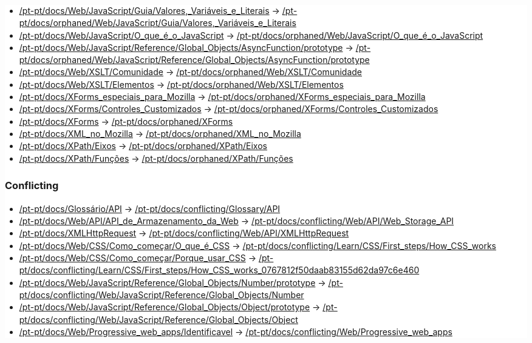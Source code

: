 * [/pt-pt/docs/Web/JavaScript/Guia/Valores,_Variáveis_e_Literais](https://developer.mozilla.org/pt-pt/docs/Web/JavaScript/Guia/Valores,_Variáveis_e_Literais) → [/pt-pt/docs/orphaned/Web/JavaScript/Guia/Valores,_Variáveis_e_Literais](https://unslugged.content.dev.mdn.mozit.cloud/pt-pt/docs/orphaned/Web/JavaScript/Guia/Valores,_Variáveis_e_Literais)
* [/pt-pt/docs/Web/JavaScript/O_que_é_o_JavaScript](https://developer.mozilla.org/pt-pt/docs/Web/JavaScript/O_que_é_o_JavaScript) → [/pt-pt/docs/orphaned/Web/JavaScript/O_que_é_o_JavaScript](https://unslugged.content.dev.mdn.mozit.cloud/pt-pt/docs/orphaned/Web/JavaScript/O_que_é_o_JavaScript)
* [/pt-pt/docs/Web/JavaScript/Reference/Global_Objects/AsyncFunction/prototype](https://developer.mozilla.org/pt-pt/docs/Web/JavaScript/Reference/Global_Objects/AsyncFunction/prototype) → [/pt-pt/docs/orphaned/Web/JavaScript/Reference/Global_Objects/AsyncFunction/prototype](https://unslugged.content.dev.mdn.mozit.cloud/pt-pt/docs/orphaned/Web/JavaScript/Reference/Global_Objects/AsyncFunction/prototype)
* [/pt-pt/docs/Web/XSLT/Comunidade](https://developer.mozilla.org/pt-pt/docs/Web/XSLT/Comunidade) → [/pt-pt/docs/orphaned/Web/XSLT/Comunidade](https://unslugged.content.dev.mdn.mozit.cloud/pt-pt/docs/orphaned/Web/XSLT/Comunidade)
* [/pt-pt/docs/Web/XSLT/Elementos](https://developer.mozilla.org/pt-pt/docs/Web/XSLT/Elementos) → [/pt-pt/docs/orphaned/Web/XSLT/Elementos](https://unslugged.content.dev.mdn.mozit.cloud/pt-pt/docs/orphaned/Web/XSLT/Elementos)
* [/pt-pt/docs/XForms_especiais_para_Mozilla](https://developer.mozilla.org/pt-pt/docs/XForms_especiais_para_Mozilla) → [/pt-pt/docs/orphaned/XForms_especiais_para_Mozilla](https://unslugged.content.dev.mdn.mozit.cloud/pt-pt/docs/orphaned/XForms_especiais_para_Mozilla)
* [/pt-pt/docs/XForms/Controles_Customizados](https://developer.mozilla.org/pt-pt/docs/XForms/Controles_Customizados) → [/pt-pt/docs/orphaned/XForms/Controles_Customizados](https://unslugged.content.dev.mdn.mozit.cloud/pt-pt/docs/orphaned/XForms/Controles_Customizados)
* [/pt-pt/docs/XForms](https://developer.mozilla.org/pt-pt/docs/XForms) → [/pt-pt/docs/orphaned/XForms](https://unslugged.content.dev.mdn.mozit.cloud/pt-pt/docs/orphaned/XForms)
* [/pt-pt/docs/XML_no_Mozilla](https://developer.mozilla.org/pt-pt/docs/XML_no_Mozilla) → [/pt-pt/docs/orphaned/XML_no_Mozilla](https://unslugged.content.dev.mdn.mozit.cloud/pt-pt/docs/orphaned/XML_no_Mozilla)
* [/pt-pt/docs/XPath/Eixos](https://developer.mozilla.org/pt-pt/docs/XPath/Eixos) → [/pt-pt/docs/orphaned/XPath/Eixos](https://unslugged.content.dev.mdn.mozit.cloud/pt-pt/docs/orphaned/XPath/Eixos)
* [/pt-pt/docs/XPath/Funções](https://developer.mozilla.org/pt-pt/docs/XPath/Funções) → [/pt-pt/docs/orphaned/XPath/Funções](https://unslugged.content.dev.mdn.mozit.cloud/pt-pt/docs/orphaned/XPath/Funções)

### Conflicting
* [/pt-pt/docs/Glossário/API](https://developer.mozilla.org/pt-pt/docs/Glossário/API) → [/pt-pt/docs/conflicting/Glossary/API](https://unslugged.content.dev.mdn.mozit.cloud/pt-pt/docs/conflicting/Glossary/API)
* [/pt-pt/docs/Web/API/API_de_Armazenamento_da_Web](https://developer.mozilla.org/pt-pt/docs/Web/API/API_de_Armazenamento_da_Web) → [/pt-pt/docs/conflicting/Web/API/Web_Storage_API](https://unslugged.content.dev.mdn.mozit.cloud/pt-pt/docs/conflicting/Web/API/Web_Storage_API)
* [/pt-pt/docs/XMLHttpRequest](https://developer.mozilla.org/pt-pt/docs/XMLHttpRequest) → [/pt-pt/docs/conflicting/Web/API/XMLHttpRequest](https://unslugged.content.dev.mdn.mozit.cloud/pt-pt/docs/conflicting/Web/API/XMLHttpRequest)
* [/pt-pt/docs/Web/CSS/Como_começar/O_que_é_CSS](https://developer.mozilla.org/pt-pt/docs/Web/CSS/Como_começar/O_que_é_CSS) → [/pt-pt/docs/conflicting/Learn/CSS/First_steps/How_CSS_works](https://unslugged.content.dev.mdn.mozit.cloud/pt-pt/docs/conflicting/Learn/CSS/First_steps/How_CSS_works)
* [/pt-pt/docs/Web/CSS/Como_começar/Porque_usar_CSS](https://developer.mozilla.org/pt-pt/docs/Web/CSS/Como_começar/Porque_usar_CSS) → [/pt-pt/docs/conflicting/Learn/CSS/First_steps/How_CSS_works_0767812f50daab83155d62da97c6e460](https://unslugged.content.dev.mdn.mozit.cloud/pt-pt/docs/conflicting/Learn/CSS/First_steps/How_CSS_works_0767812f50daab83155d62da97c6e460)
* [/pt-pt/docs/Web/JavaScript/Reference/Global_Objects/Number/prototype](https://developer.mozilla.org/pt-pt/docs/Web/JavaScript/Reference/Global_Objects/Number/prototype) → [/pt-pt/docs/conflicting/Web/JavaScript/Reference/Global_Objects/Number](https://unslugged.content.dev.mdn.mozit.cloud/pt-pt/docs/conflicting/Web/JavaScript/Reference/Global_Objects/Number)
* [/pt-pt/docs/Web/JavaScript/Reference/Global_Objects/Object/prototype](https://developer.mozilla.org/pt-pt/docs/Web/JavaScript/Reference/Global_Objects/Object/prototype) → [/pt-pt/docs/conflicting/Web/JavaScript/Reference/Global_Objects/Object](https://unslugged.content.dev.mdn.mozit.cloud/pt-pt/docs/conflicting/Web/JavaScript/Reference/Global_Objects/Object)
* [/pt-pt/docs/Web/Progressive_web_apps/Identificavel](https://developer.mozilla.org/pt-pt/docs/Web/Progressive_web_apps/Identificavel) → [/pt-pt/docs/conflicting/Web/Progressive_web_apps](https://unslugged.content.dev.mdn.mozit.cloud/pt-pt/docs/conflicting/Web/Progressive_web_apps)